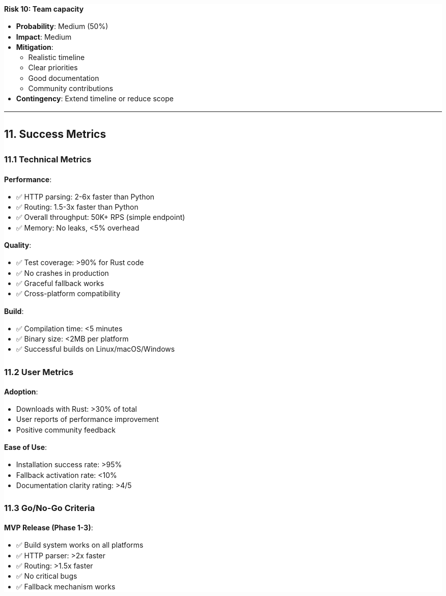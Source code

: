 **Risk 10: Team capacity**

- **Probability**: Medium (50%)
- **Impact**: Medium
- **Mitigation**:
  - Realistic timeline
  - Clear priorities
  - Good documentation
  - Community contributions
- **Contingency**: Extend timeline or reduce scope

---

## 11. Success Metrics

### 11.1 Technical Metrics

**Performance**:
- ✅ HTTP parsing: 2-6x faster than Python
- ✅ Routing: 1.5-3x faster than Python
- ✅ Overall throughput: 50K+ RPS (simple endpoint)
- ✅ Memory: No leaks, <5% overhead

**Quality**:
- ✅ Test coverage: >90% for Rust code
- ✅ No crashes in production
- ✅ Graceful fallback works
- ✅ Cross-platform compatibility

**Build**:
- ✅ Compilation time: <5 minutes
- ✅ Binary size: <2MB per platform
- ✅ Successful builds on Linux/macOS/Windows

### 11.2 User Metrics

**Adoption**:
- Downloads with Rust: >30% of total
- User reports of performance improvement
- Positive community feedback

**Ease of Use**:
- Installation success rate: >95%
- Fallback activation rate: <10%
- Documentation clarity rating: >4/5

### 11.3 Go/No-Go Criteria

**MVP Release (Phase 1-3)**:
- ✅ Build system works on all platforms
- ✅ HTTP parser: >2x faster
- ✅ Routing: >1.5x faster
- ✅ No critical bugs
- ✅ Fallback mechanism works
